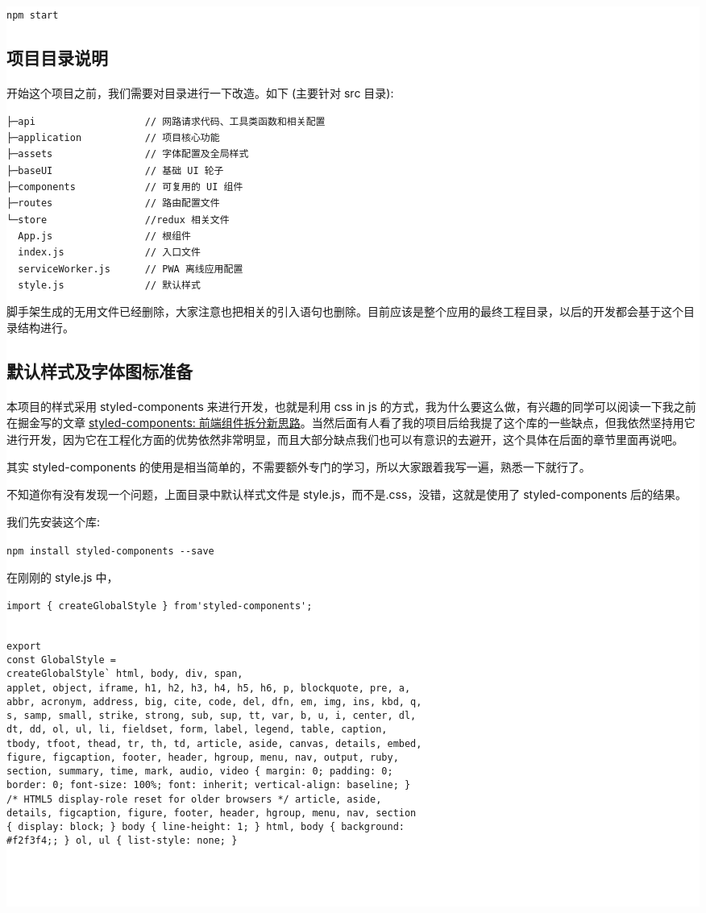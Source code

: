 <pre><code class="hljs js" lang="js">npm start
</code></pre><h2 class="heading" data-id="heading-1">项目目录说明</h2>
<p>开始这个项目之前，我们需要对目录进行一下改造。如下 (主要针对 src 目录):</p>
<pre><code class="hljs bash" lang="bash">├─api                   // 网路请求代码、工具类函数和相关配置
├─application           // 项目核心功能
├─assets                // 字体配置及全局样式
├─baseUI                // 基础 UI 轮子
├─components            // 可复用的 UI 组件
├─routes                // 路由配置文件
└─store                 //redux 相关文件
  App.js                // 根组件
  index.js              // 入口文件
  serviceWorker.js      // PWA 离线应用配置
  style.js              // 默认样式
</code></pre><p>脚手架生成的无用文件已经删除，大家注意也把相关的引入语句也删除。目前应该是整个应用的最终工程目录，以后的开发都会基于这个目录结构进行。</p>
<h2 class="heading" data-id="heading-2">默认样式及字体图标准备</h2>
<p>本项目的样式采用 styled-components 来进行开发，也就是利用 css in js 的方式，我为什么要这么做，有兴趣的同学可以阅读一下我之前在掘金写的文章 <a target="_blank" href="https://juejin.im/post/5d1ae68fe51d454f7230255d" rel="">styled-components: 前端组件拆分新思路</a>。当然后面有人看了我的项目后给我提了这个库的一些缺点，但我依然坚持用它进行开发，因为它在工程化方面的优势依然非常明显，而且大部分缺点我们也可以有意识的去避开，这个具体在后面的章节里面再说吧。</p>
<p>其实 styled-components 的使用是相当简单的，不需要额外专门的学习，所以大家跟着我写一遍，熟悉一下就行了。</p>
<p>不知道你有没有发现一个问题，上面目录中默认样式文件是 style.js，而不是.css，没错，这就是使用了 styled-components 后的结果。</p>
<p>我们先安装这个库:</p>
<pre><code class="hljs js" lang="js">npm install styled-components --save
</code></pre><p>在刚刚的 style.js 中，</p>
<pre><code class="hljs js" lang="js"><span class="hljs-keyword">import</span> { createGlobalStyle } <span class="hljs-keyword">from</span><span class="hljs-string">'styled-components'</span>;

<span class="hljs-keyword">export</span> <span class="hljs-keyword">const</span> GlobalStyle = createGlobalStyle<span class="hljs-string">`
	html, body, div, span, applet, object, iframe,
	h1, h2, h3, h4, h5, h6, p, blockquote, pre,
	a, abbr, acronym, address, big, cite, code,
	del, dfn, em, img, ins, kbd, q, s, samp,
	small, strike, strong, sub, sup, tt, var,
	b, u, i, center,
	dl, dt, dd, ol, ul, li,
	fieldset, form, label, legend,
	table, caption, tbody, tfoot, thead, tr, th, td,
	article, aside, canvas, details, embed, 
	figure, figcaption, footer, header, hgroup, 
	menu, nav, output, ruby, section, summary,
	time, mark, audio, video {
		margin: 0;
		padding: 0;
		border: 0;
		font-size: 100%;
		font: inherit;
		vertical-align: baseline;
	}
	/* HTML5 display-role reset for older browsers */
	article, aside, details, figcaption, figure, 
	footer, header, hgroup, menu, nav, section {
		display: block;
	}
	body {
		line-height: 1;
	}
	html, body {
		background: #f2f3f4;;
	}
	ol, ul {
		list-style: none;
	}
